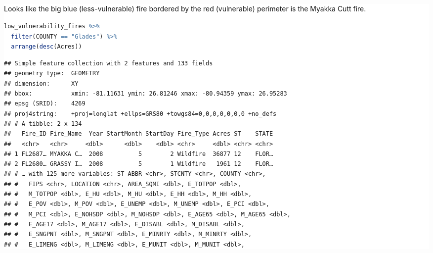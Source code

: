 Looks like the big blue (less-vulnerable) fire bordered by the red
(vulnerable) perimeter is the Myakka Cutt fire.

``` r
low_vulnerability_fires %>% 
  filter(COUNTY == "Glades") %>% 
  arrange(desc(Acres))
```

    ## Simple feature collection with 2 features and 133 fields
    ## geometry type:  GEOMETRY
    ## dimension:      XY
    ## bbox:           xmin: -81.11631 ymin: 26.81246 xmax: -80.94359 ymax: 26.95283
    ## epsg (SRID):    4269
    ## proj4string:    +proj=longlat +ellps=GRS80 +towgs84=0,0,0,0,0,0,0 +no_defs
    ## # A tibble: 2 x 134
    ##   Fire_ID Fire_Name  Year StartMonth StartDay Fire_Type Acres ST    STATE
    ##   <chr>   <chr>     <dbl>      <dbl>    <dbl> <chr>     <dbl> <chr> <chr>
    ## 1 FL2687… MYAKKA C…  2008          5        2 Wildfire  36877 12    FLOR…
    ## 2 FL2680… GRASSY I…  2008          5        1 Wildfire   1961 12    FLOR…
    ## # … with 125 more variables: ST_ABBR <chr>, STCNTY <chr>, COUNTY <chr>,
    ## #   FIPS <chr>, LOCATION <chr>, AREA_SQMI <dbl>, E_TOTPOP <dbl>,
    ## #   M_TOTPOP <dbl>, E_HU <dbl>, M_HU <dbl>, E_HH <dbl>, M_HH <dbl>,
    ## #   E_POV <dbl>, M_POV <dbl>, E_UNEMP <dbl>, M_UNEMP <dbl>, E_PCI <dbl>,
    ## #   M_PCI <dbl>, E_NOHSDP <dbl>, M_NOHSDP <dbl>, E_AGE65 <dbl>, M_AGE65 <dbl>,
    ## #   E_AGE17 <dbl>, M_AGE17 <dbl>, E_DISABL <dbl>, M_DISABL <dbl>,
    ## #   E_SNGPNT <dbl>, M_SNGPNT <dbl>, E_MINRTY <dbl>, M_MINRTY <dbl>,
    ## #   E_LIMENG <dbl>, M_LIMENG <dbl>, E_MUNIT <dbl>, M_MUNIT <dbl>,